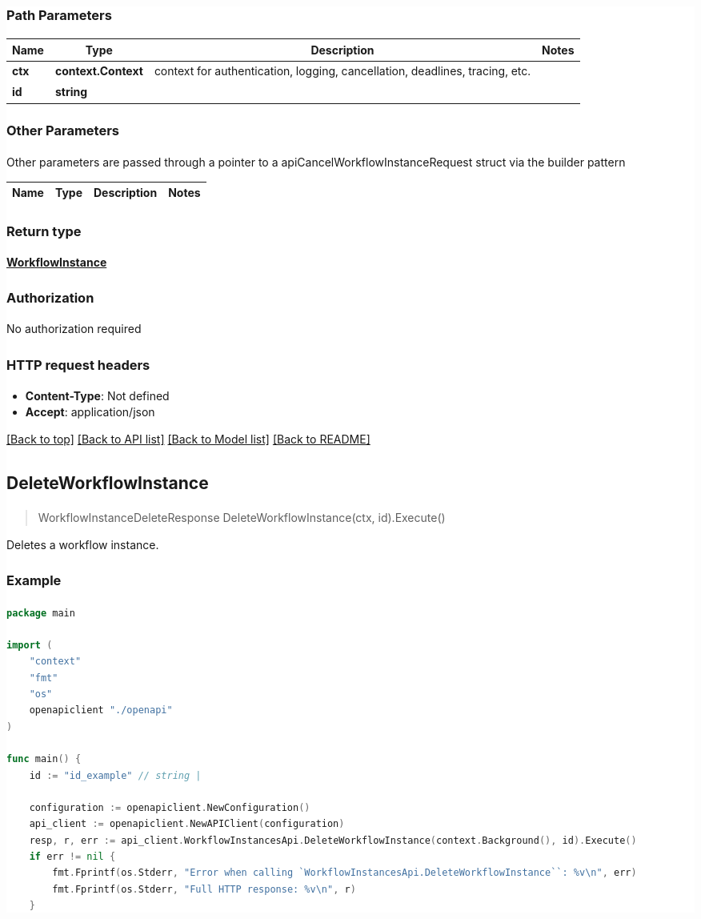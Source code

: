 ### Path Parameters


Name | Type | Description  | Notes
------------- | ------------- | ------------- | -------------
**ctx** | **context.Context** | context for authentication, logging, cancellation, deadlines, tracing, etc.
**id** | **string** |  | 

### Other Parameters

Other parameters are passed through a pointer to a apiCancelWorkflowInstanceRequest struct via the builder pattern


Name | Type | Description  | Notes
------------- | ------------- | ------------- | -------------


### Return type

[**WorkflowInstance**](WorkflowInstance.md)

### Authorization

No authorization required

### HTTP request headers

- **Content-Type**: Not defined
- **Accept**: application/json

[[Back to top]](#) [[Back to API list]](../README.md#documentation-for-api-endpoints)
[[Back to Model list]](../README.md#documentation-for-models)
[[Back to README]](../README.md)


## DeleteWorkflowInstance

> WorkflowInstanceDeleteResponse DeleteWorkflowInstance(ctx, id).Execute()

Deletes a workflow instance.

### Example

```go
package main

import (
    "context"
    "fmt"
    "os"
    openapiclient "./openapi"
)

func main() {
    id := "id_example" // string | 

    configuration := openapiclient.NewConfiguration()
    api_client := openapiclient.NewAPIClient(configuration)
    resp, r, err := api_client.WorkflowInstancesApi.DeleteWorkflowInstance(context.Background(), id).Execute()
    if err != nil {
        fmt.Fprintf(os.Stderr, "Error when calling `WorkflowInstancesApi.DeleteWorkflowInstance``: %v\n", err)
        fmt.Fprintf(os.Stderr, "Full HTTP response: %v\n", r)
    }
```